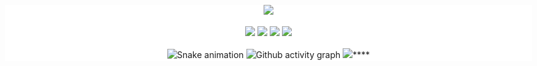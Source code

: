 <div align="center">
  <p align="center">
  <img src="https://github-profile-trophy.vercel.app/?username=MthAlvarez&theme=dracula&row=2&no-bg=true&column=3&margin-w=15&margin-h=15" />
</p>
  <a href="https://www.youtube.com/" target="_blank"><img src="https://img.shields.io/badge/YouTube-FF0000?style=for-the-badge&logo=youtube&logoColor=white" target="_blank"></a>
  <a href="https://www.instagram.com/welinton.petter/" target="_blank"><img src="https://img.shields.io/badge/-Instagram-%23E4405F?style=for-the-badge&logo=instagram&logoColor=white" target="_blank"></a>
  <a href="https://www.linkedin.com/in/welintonpetter/" target="_blank"><img src="https://img.shields.io/badge/-LinkedIn-%230077B5?style=for-the-badge&logo=linkedin&logoColor=white" target="_blank"></a> 
  <a href="mailto:@gmail.com"><img src="https://img.shields.io/badge/-Gmail-%23333?style=for-the-badge&logo=gmail&logoColor=white" target="_blank"></a>
</div>

<div align="center">
  

  ![Snake animation](https://github.com/danielbped/danielbped/blob/output/github-contribution-grid-snake.svg)
  ![Github activity graph](https://github-readme-activity-graph.cyclic.app/graph?username=WelintonPetter&theme=gotham)
  <img width=100% src="https://capsule-render.vercel.app/api?type=waving&color=ff7c70&height=120&section=footer"/>****

  
</div>

